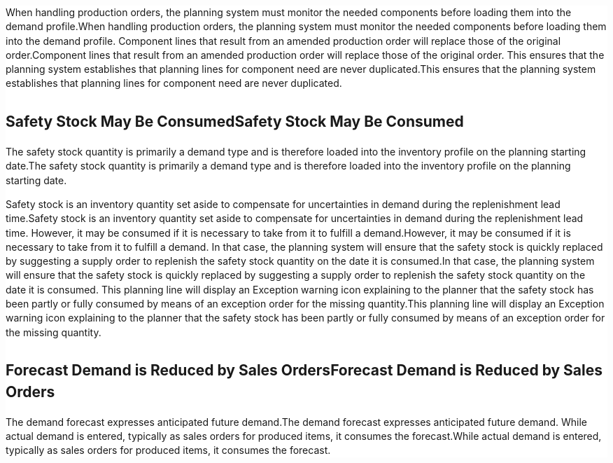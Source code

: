  <span data-ttu-id="6eaa2-160">When handling production orders, the planning system must monitor the needed components before loading them into the demand profile.</span><span class="sxs-lookup"><span data-stu-id="6eaa2-160">When handling production orders, the planning system must monitor the needed components before loading them into the demand profile.</span></span> <span data-ttu-id="6eaa2-161">Component lines that result from an amended production order will replace those of the original order.</span><span class="sxs-lookup"><span data-stu-id="6eaa2-161">Component lines that result from an amended production order will replace those of the original order.</span></span> <span data-ttu-id="6eaa2-162">This ensures that the planning system establishes that planning lines for component need are never duplicated.</span><span class="sxs-lookup"><span data-stu-id="6eaa2-162">This ensures that the planning system establishes that planning lines for component need are never duplicated.</span></span>  

##  <a name="BKMK_SafetyStockMayBeConsumed"></a> <span data-ttu-id="6eaa2-163">Safety Stock May Be Consumed</span><span class="sxs-lookup"><span data-stu-id="6eaa2-163">Safety Stock May Be Consumed</span></span>  
 <span data-ttu-id="6eaa2-164">The safety stock quantity is primarily a demand type and is therefore loaded into the inventory profile on the planning starting date.</span><span class="sxs-lookup"><span data-stu-id="6eaa2-164">The safety stock quantity is primarily a demand type and is therefore loaded into the inventory profile on the planning starting date.</span></span>  

 <span data-ttu-id="6eaa2-165">Safety stock is an inventory quantity set aside to compensate for uncertainties in demand during the replenishment lead time.</span><span class="sxs-lookup"><span data-stu-id="6eaa2-165">Safety stock is an inventory quantity set aside to compensate for uncertainties in demand during the replenishment lead time.</span></span> <span data-ttu-id="6eaa2-166">However, it may be consumed if it is necessary to take from it to fulfill a demand.</span><span class="sxs-lookup"><span data-stu-id="6eaa2-166">However, it may be consumed if it is necessary to take from it to fulfill a demand.</span></span> <span data-ttu-id="6eaa2-167">In that case, the planning system will ensure that the safety stock is quickly replaced by suggesting a supply order to replenish the safety stock quantity on the date it is consumed.</span><span class="sxs-lookup"><span data-stu-id="6eaa2-167">In that case, the planning system will ensure that the safety stock is quickly replaced by suggesting a supply order to replenish the safety stock quantity on the date it is consumed.</span></span> <span data-ttu-id="6eaa2-168">This planning line will display an Exception warning icon explaining to the planner that the safety stock has been partly or fully consumed by means of an exception order for the missing quantity.</span><span class="sxs-lookup"><span data-stu-id="6eaa2-168">This planning line will display an Exception warning icon explaining to the planner that the safety stock has been partly or fully consumed by means of an exception order for the missing quantity.</span></span>  

## <a name="forecast-demand-is-reduced-by-sales-orders"></a><span data-ttu-id="6eaa2-169">Forecast Demand is Reduced by Sales Orders</span><span class="sxs-lookup"><span data-stu-id="6eaa2-169">Forecast Demand is Reduced by Sales Orders</span></span>  
 <span data-ttu-id="6eaa2-170">The demand forecast expresses anticipated future demand.</span><span class="sxs-lookup"><span data-stu-id="6eaa2-170">The demand forecast expresses anticipated future demand.</span></span> <span data-ttu-id="6eaa2-171">While actual demand is entered, typically as sales orders for produced items, it consumes the forecast.</span><span class="sxs-lookup"><span data-stu-id="6eaa2-171">While actual demand is entered, typically as sales orders for produced items, it consumes the forecast.</span></span>  
